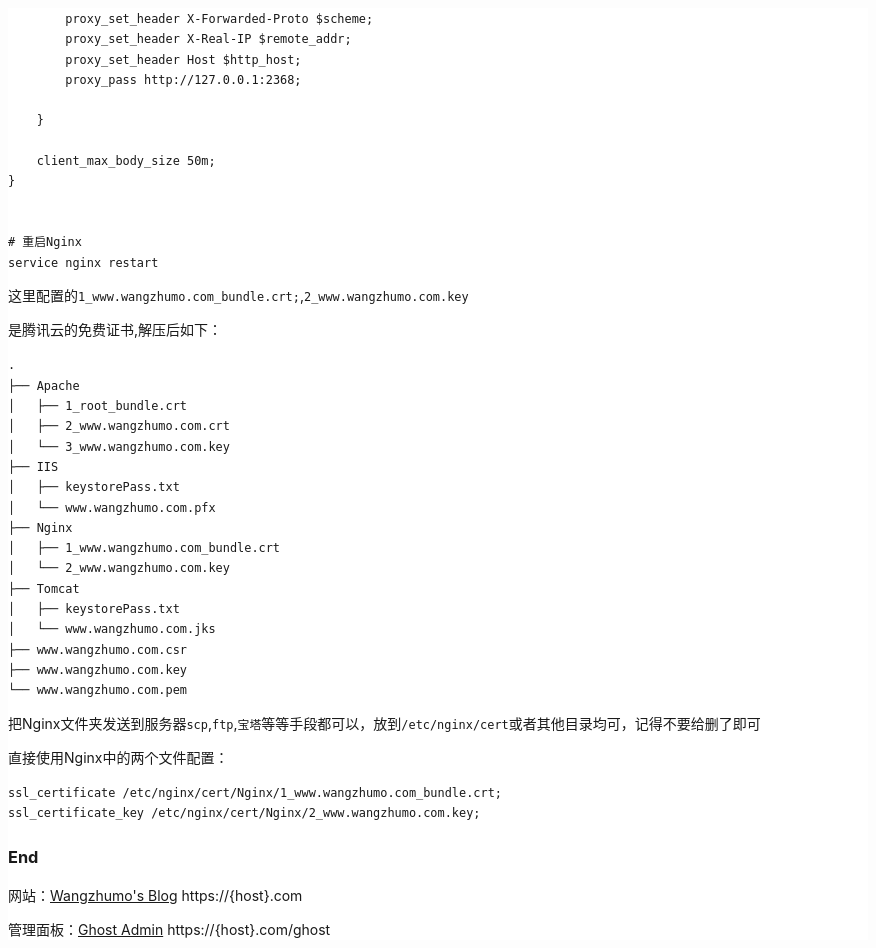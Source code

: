 ```shell
        proxy_set_header X-Forwarded-Proto $scheme;
        proxy_set_header X-Real-IP $remote_addr;
        proxy_set_header Host $http_host;
        proxy_pass http://127.0.0.1:2368;

    }

    client_max_body_size 50m;
}


# 重启Nginx
service nginx restart
```

这里配置的`1_www.wangzhumo.com_bundle.crt;`,`2_www.wangzhumo.com.key`

是腾讯云的免费证书,解压后如下：

```shell
.
├── Apache
│   ├── 1_root_bundle.crt
│   ├── 2_www.wangzhumo.com.crt
│   └── 3_www.wangzhumo.com.key
├── IIS
│   ├── keystorePass.txt
│   └── www.wangzhumo.com.pfx
├── Nginx
│   ├── 1_www.wangzhumo.com_bundle.crt
│   └── 2_www.wangzhumo.com.key
├── Tomcat
│   ├── keystorePass.txt
│   └── www.wangzhumo.com.jks
├── www.wangzhumo.com.csr
├── www.wangzhumo.com.key
└── www.wangzhumo.com.pem
```

把Nginx文件夹发送到服务器`scp`,`ftp`,`宝塔`等等手段都可以，放到`/etc/nginx/cert`或者其他目录均可，记得不要给删了即可

直接使用Nginx中的两个文件配置：

    ssl_certificate /etc/nginx/cert/Nginx/1_www.wangzhumo.com_bundle.crt;
    ssl_certificate_key /etc/nginx/cert/Nginx/2_www.wangzhumo.com.key;



### End

网站：[Wangzhumo's Blog](http://localhost:2368/)   https://{host}.com

管理面板：[Ghost Admin](http://localhost:2368/ghost/)   https://{host}.com/ghost

